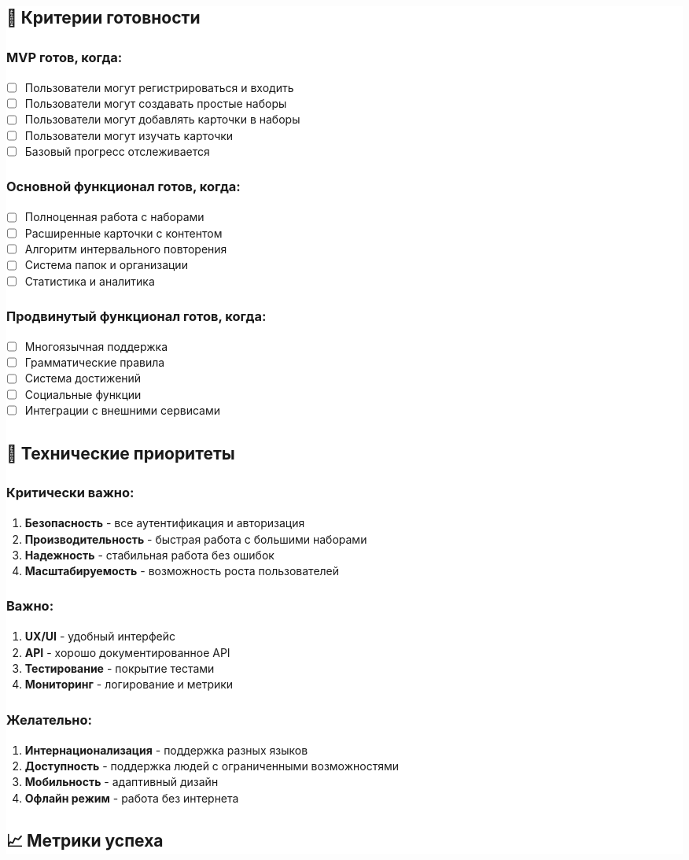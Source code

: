 ## 🎯 Критерии готовности

### MVP готов, когда:

- [ ] Пользователи могут регистрироваться и входить
- [ ] Пользователи могут создавать простые наборы
- [ ] Пользователи могут добавлять карточки в наборы
- [ ] Пользователи могут изучать карточки
- [ ] Базовый прогресс отслеживается

### Основной функционал готов, когда:

- [ ] Полноценная работа с наборами
- [ ] Расширенные карточки с контентом
- [ ] Алгоритм интервального повторения
- [ ] Система папок и организации
- [ ] Статистика и аналитика

### Продвинутый функционал готов, когда:

- [ ] Многоязычная поддержка
- [ ] Грамматические правила
- [ ] Система достижений
- [ ] Социальные функции
- [ ] Интеграции с внешними сервисами

## 🔧 Технические приоритеты

### Критически важно:

1. **Безопасность** - все аутентификация и авторизация
2. **Производительность** - быстрая работа с большими наборами
3. **Надежность** - стабильная работа без ошибок
4. **Масштабируемость** - возможность роста пользователей

### Важно:

1. **UX/UI** - удобный интерфейс
2. **API** - хорошо документированное API
3. **Тестирование** - покрытие тестами
4. **Мониторинг** - логирование и метрики

### Желательно:

1. **Интернационализация** - поддержка разных языков
2. **Доступность** - поддержка людей с ограниченными возможностями
3. **Мобильность** - адаптивный дизайн
4. **Офлайн режим** - работа без интернета

## 📈 Метрики успеха

